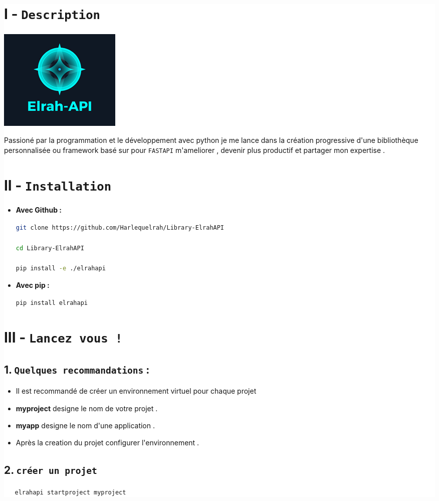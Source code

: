 # I - **`Description`**

![Logo](https://raw.githubusercontent.com/Harlequelrah/Library-ElrahAPI/main/Elrah.png)

Passioné par la programmation et le développement avec python je me lance dans la création progressive d'une bibliothèque personnalisée ou framework basé sur pour `FASTAPI` m'ameliorer , devenir plus productif et partager mon expertise .

# II - **`Installation`**

- **Avec Github :**

  ```bash
  git clone https://github.com/Harlequelrah/Library-ElrahAPI

  cd Library-ElrahAPI

  pip install -e ./elrahapi
  ```

- **Avec pip :**

  ```bash
  pip install elrahapi
  ```

# III - **`Lancez vous ! `**

## 1. `Quelques recommandations` :

- Il est recommandé de créer un environnement virtuel pour chaque projet

- **myproject** designe le nom de votre projet .

- **myapp** designe le nom d'une application .

- Après la creation du projet configurer l'environnement .

## 2. `créer un projet`

```bash
   elrahapi startproject myproject
```
